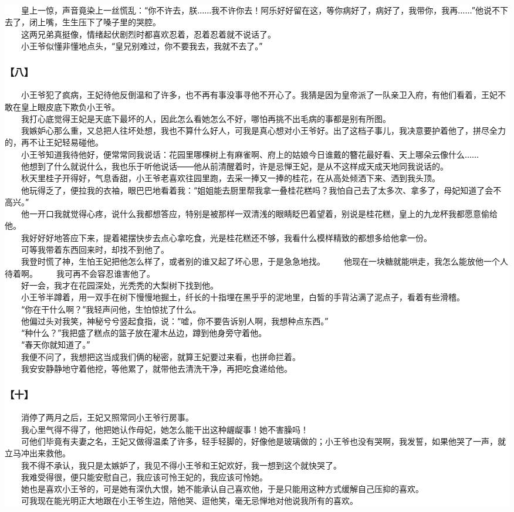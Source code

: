 　　皇上一惊，声音竟染上一丝慌乱：“你不许去，朕……我不许你去！阿乐好好留在这，等你病好了，病好了，我带你，我再……”他说不下去了，闭上嘴，生生压下了嗓子里的哭腔。 
　　  
　　这两兄弟真挺像，情绪起伏剧烈时都喜欢忍着，忍着忍着就不说话了。 
　　  
　　小王爷似懂非懂地点头，“皇兄别难过，你不要我去，我就不去了。”

### 【八】

　　小王爷犯了疯病，王妃待他反倒温和了许多，也不再有事没事寻他不开心了。我猜是因为皇帝派了一队亲卫入府，有他们看着，王妃不敢在皇上眼皮底下欺负小王爷。 
　　  
　　我打心底觉得王妃是天底下最坏的人，因此怎么看她怎么不好，哪怕再挑不出毛病的事都是别有所图。 
　　  
　　我嫉妒心那么重，又总把人往坏处想，我也不算什么好人，可我是真心想对小王爷好。出了这档子事儿，我决意要护着他了，拼尽全力的，再不让王妃轻易碰他。 
　　   
　　小王爷知道我待他好，便常常同我说话：花园里哪棵树上有麻雀啊、府上的姑娘今日谁戴的簪花最好看、天上哪朵云像什么…… 
　　  
　　他想到了什么就说什么，我也乐于听他说话——他从前清醒着时，许是忌惮王妃，是从不这样成天成天地同我说话的。 
　　  
　　秋天里桂子开得好，气息香甜，小王爷老喜欢往园里跑，去采一捧又一捧的桂花，在从高处倾洒下来、洒到我头顶。 
　　  
　　他玩得乏了，便拉我的衣袖，眼巴巴地看着我：“姐姐能去厨里帮我拿一叠桂花糕吗？我怕自己去了太多次、拿多了，母妃知道了会不高兴。” 
　　  
　　他一开口我就觉得心疼，说什么我都想答应，特别是被那样一双清浅的眼睛眨巴着望着，别说是桂花糕，皇上的九龙杯我都愿意偷给他。 
　　  
　　我好好好地答应下来，提着裙摆快步去点心拿吃食，光是桂花糕还不够，我看什么模样精致的都想多给他拿一份。 
　　  
　　可等我带着东西回来时，却找不到他了。 
　　  
　　我登时慌了神，生怕王妃把他怎么样了，或者别的谁又起了坏心思，于是急急地找。 
　　他现在一块糖就能哄走，我怎么能放他一个人待着啊。 
　　我可再不会容忍谁害他了。 
　　  
　　好一会，我才在花园深处，光秃秃的大梨树下找到他。 
　　  
　　小王爷半蹲着，用一双手在树下慢慢地掘土，纤长的十指埋在黑乎乎的泥地里，白皙的手背沾满了泥点子，看着有些滑稽。 
　　  
　　“你在干什么啊？”我轻声问他，生怕惊扰了什么。 
　　  
　　他偏过头对我笑，神秘兮兮竖起食指，说：“嘘，你不要告诉别人啊，我想种点东西。” 
　　  
　　“种什么？”我把盛了糕点的篮子放在灌木丛边，蹲到他身旁守着他。 
　　  
　　“春天你就知道了。” 
　　  
　　我便不问了，我想把这当成我们俩的秘密，就算王妃要过来看，也拼命拦着。 
　　  
　　我安安静静地守着他挖，等他累了，就带他去清洗干净，再把吃食递给他。
　　

### 【十】 

　　消停了两月之后，王妃又照常同小王爷行房事。 
　　  
　　我心里气得不得了，他把她认作母妃，她怎么能干出这种龌龊事！她不害臊吗！ 
　　  
　　可他们毕竟有夫妻之名，王妃又做得温柔了许多，轻手轻脚的，好像他是玻璃做的；小王爷也没有哭啊，我发誓，如果他哭了一声，就立马冲出来救他。 
　　  
　　我不得不承认，我只是太嫉妒了，我见不得小王爷和王妃欢好，我一想到这个就快哭了。 
　　  
　　我难受得很，便只能安慰自己，我应该可怜王妃的，我应该可怜她。 
　　  
　　她也是喜欢小王爷的，可是她有深仇大恨，她不能承认自己喜欢他，于是只能用这种方式缓解自己压抑的喜欢。 
　　  
　　可我现在能光明正大地跟在小王爷生边，陪他哭、逗他笑，毫无忌惮地对他说我所有的喜欢。 
　　  
